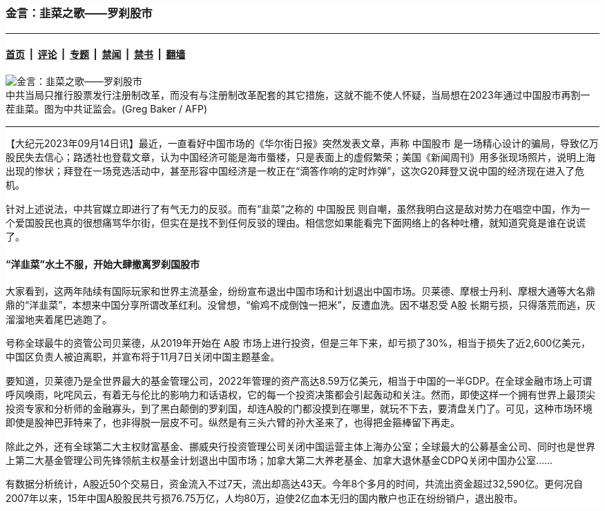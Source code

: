 ### 金言：韭菜之歌——罗刹股市

---

#### [首页](../../../..?n14073267) &nbsp;|&nbsp; [评论](../../../../../epoch-comment?n14073267) &nbsp;|&nbsp; [专题](../../../../../epoch-special?n14073267) &nbsp;|&nbsp; [禁闻](../../../../../epoch-news?n14073267) &nbsp;|&nbsp; [禁书](../../../../../books?n14073267) &nbsp;|&nbsp; [翻墙](https://github.com/gfw-breaker/nogfw/blob/master/README.md?n14073267)


<div><img alt="金言：韭菜之歌——罗刹股市" class="attachment-djy_600_400 size-djy_600_400 wp-post-image" src="https://i.epochtimes.com/assets/uploads/2022/06/id13768654-000_Hkg10193821-600x400.jpg"/>
<div class="caption">
 中共当局只推行股票发行注册制改革，而没有与注册制改革配套的其它措施，这就不能不使人怀疑，当局想在2023年通过中国股市再割一茬韭菜。图为中共证监会。(Greg Baker / AFP)
</div></div><hr/><div class="post_content" id="artbody" itemprop="articleBody">
 
 <p>
  【大纪元2023年09月14日讯】最近，一直看好中国市场的《华尔街日报》突然发表文章，声称
  <ok href="https://www.epochtimes.com/gb/tag/%E4%B8%AD%E5%9B%BD%E8%82%A1%E5%B8%82.html">
   中国股市
  </ok>
  是一场精心设计的骗局，导致亿万股民失去信心；路透社也登载文章，认为中国经济可能是海市蜃楼，只是表面上的虚假繁荣；美国《新闻周刊》用多张现场照片，说明上海出现的惨状；拜登在一场竞选活动中，甚至形容中国经济是一枚正在“滴答作响的定时炸弹”，这次G20拜登又说中国的经济现在进入了危机。
 </p>
 <p>
  针对上述说法，中共官媒立即进行了有气无力的反驳。而有“韭菜”之称的
  <ok href="https://www.epochtimes.com/gb/tag/%E4%B8%AD%E5%9B%BD%E8%82%A1%E6%B0%91.html">
   中国股民
  </ok>
  则自嘲，虽然我明白这是敌对势力在唱空中国，作为一个爱国股民也真的很想痛骂华尔街，但实在是找不到任何反驳的理由。相信您如果能看完下面网络上的各种吐槽，就知道究竟是谁在说谎了。
 </p>
 <h4>
  “洋韭菜”水土不服，开始大肆撤离罗刹国股市
 </h4>
 <p>
  大家看到，这两年陆续有国际玩家和世界主流基金，纷纷宣布退出中国市场和计划退出中国市场。贝莱德、摩根士丹利、摩根大通等大名鼎鼎的“洋韭菜”，本想来中国分享所谓改革红利。没曾想，“偷鸡不成倒蚀一把米”，反遭血洗。因不堪忍受
  <ok href="https://www.epochtimes.com/gb/tag/a%E8%82%A1.html">
   A股
  </ok>
  长期亏损，只得落荒而逃，灰溜溜地夹着尾巴逃跑了。
 </p>
 <p>
  号称全球最牛的资管公司贝莱德，从2019年开始在
  <ok href="https://www.epochtimes.com/gb/tag/a%E8%82%A1.html">
   A股
  </ok>
  市场上进行投资，但是三年下来，却亏损了30%，相当于损失了近2,600亿美元，中国区负责人被迫离职，并宣布将于11月7日关闭中国主题基金。
 </p>
 <p>
  要知道，贝莱德乃是全世界最大的基金管理公司，2022年管理的资产高达8.59万亿美元，相当于中国的一半GDP。在全球金融市场上可谓呼风唤雨，叱咤风云，有着无与伦比的影响力和话语权，它的每一个投资决策都会引起轰动和关注。然而，即使这样一个拥有世界上最顶尖投资专家和分析师的金融寡头，到了黑白颠倒的罗刹国，却连A股的门都没摸到在哪里，就玩不下去，要清盘关门了。可见，这种市场环境即使是股神巴菲特来了，也非得脱一层皮不可。纵然是有三头六臂的孙大圣来了，也得把金箍棒留下再走。
 </p>
 <p>
  除此之外，还有全球第二大主权财富基金、挪威央行投资管理公司关闭中国运营主体上海办公室；全球最大的公募基金公司、同时也是世界上第二大基金管理公司先锋领航主权基金计划退出中国市场；加拿大第二大养老基金、加拿大退休基金CDPQ关闭中国办公室……
 </p>
 <p>
  有数据分析统计，A股近50个交易日，资金流入不过7天，流出却高达43天。今年8个多月的时间，共流出资金超过32,590亿。更何况自2007年以来，15年中国A股股民共亏损76.75万亿，人均80万，迫使2亿血本无归的国内散户也正在纷纷销户，退出股市。
 </p>
 <h4>